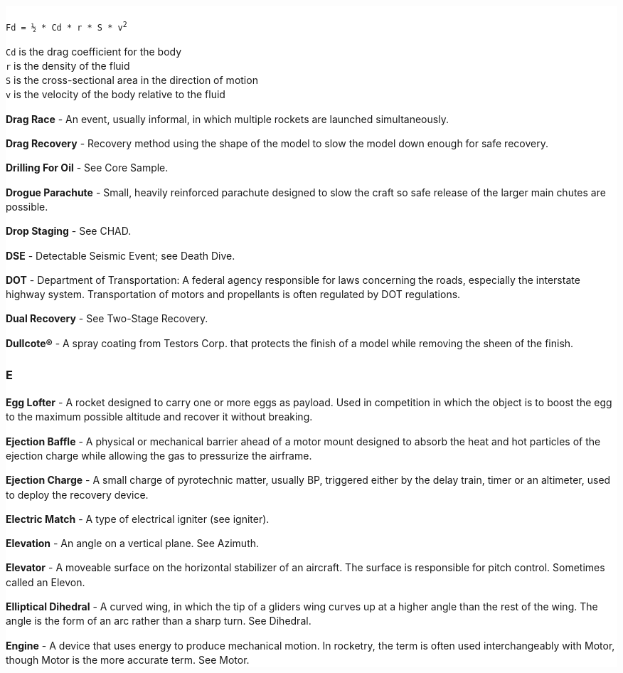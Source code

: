 <pre><code>
Fd = ½ * Cd * r * S * v<sup>2</sup>
</code></pre>

`Cd` is the drag coefficient for the body  
`r` is the density of the fluid  
`S` is the cross-sectional area in the direction of motion  
`v` is the velocity of the body relative to the fluid

**Drag Race** - An event, usually informal, in which multiple rockets are launched simultaneously.

**Drag Recovery** - Recovery method using the shape of the model to slow the model down enough for safe recovery.

**Drilling For Oil** - See Core Sample.

**Drogue Parachute** - Small, heavily reinforced parachute designed to slow the craft so safe release of the larger main chutes are possible.

**Drop Staging** - See CHAD.

**DSE** - Detectable Seismic Event; see Death Dive.

**DOT** - Department of Transportation: A federal agency responsible for laws concerning the roads, especially the interstate highway system.
  Transportation of motors and propellants is often regulated by DOT regulations.

**Dual Recovery** - See Two-Stage Recovery.

**Dullcote®** - A spray coating from Testors Corp. that protects the finish of a model while removing the sheen of the finish.

### E

**Egg Lofter** - A rocket designed to carry one or more eggs as payload.
  Used in competition in which the object is to boost the egg to the maximum possible altitude and recover it without breaking.

**Ejection Baffle** - A physical or mechanical barrier ahead of a motor mount designed to absorb the heat and hot particles of the ejection charge while allowing the gas to pressurize the airframe.

**Ejection Charge** - A small charge of pyrotechnic matter, usually BP, triggered either by the delay train, timer or an altimeter, used to deploy the recovery device.

**Electric Match** - A type of electrical igniter (see igniter).

**Elevation** - An angle on a vertical plane. See Azimuth.

**Elevator** - A moveable surface on the horizontal stabilizer of an aircraft.
  The surface is responsible for pitch control.
  Sometimes called an Elevon.

**Elliptical Dihedral** - A curved wing, in which the tip of a gliders wing curves up at a higher angle than the rest of the wing.
  The angle is the form of an arc rather than a sharp turn. See Dihedral.

**Engine** - A device that uses energy to produce mechanical motion.
  In rocketry, the term is often used interchangeably with Motor, though Motor is the more accurate term. See Motor.
